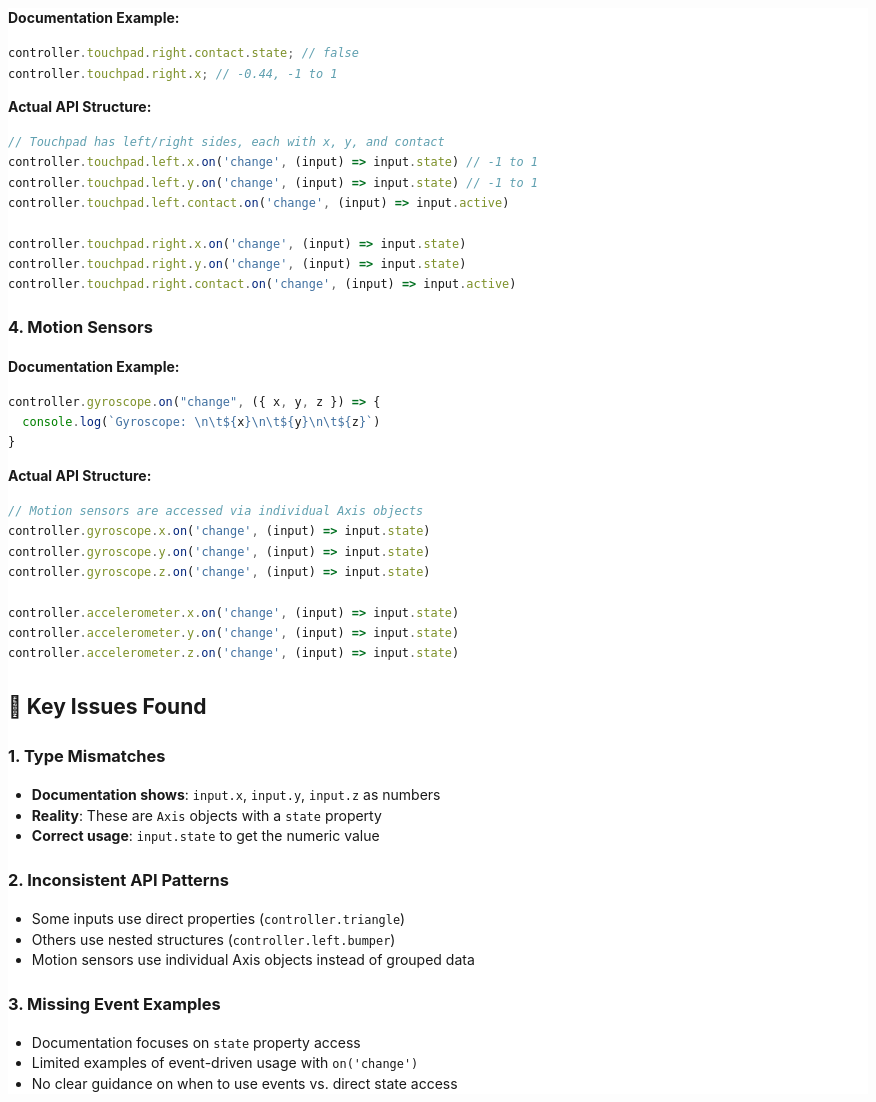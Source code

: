 **Documentation Example:**
```typescript
controller.touchpad.right.contact.state; // false
controller.touchpad.right.x; // -0.44, -1 to 1
```

**Actual API Structure:**
```typescript
// Touchpad has left/right sides, each with x, y, and contact
controller.touchpad.left.x.on('change', (input) => input.state) // -1 to 1
controller.touchpad.left.y.on('change', (input) => input.state) // -1 to 1
controller.touchpad.left.contact.on('change', (input) => input.active)

controller.touchpad.right.x.on('change', (input) => input.state)
controller.touchpad.right.y.on('change', (input) => input.state)
controller.touchpad.right.contact.on('change', (input) => input.active)
```

### **4. Motion Sensors**

**Documentation Example:**
```typescript
controller.gyroscope.on("change", ({ x, y, z }) => {
  console.log(`Gyroscope: \n\t${x}\n\t${y}\n\t${z}`)
}
```

**Actual API Structure:**
```typescript
// Motion sensors are accessed via individual Axis objects
controller.gyroscope.x.on('change', (input) => input.state)
controller.gyroscope.y.on('change', (input) => input.state)
controller.gyroscope.z.on('change', (input) => input.state)

controller.accelerometer.x.on('change', (input) => input.state)
controller.accelerometer.y.on('change', (input) => input.state)
controller.accelerometer.z.on('change', (input) => input.state)
```

## 🚨 Key Issues Found

### **1. Type Mismatches**
- **Documentation shows**: `input.x`, `input.y`, `input.z` as numbers
- **Reality**: These are `Axis` objects with a `state` property
- **Correct usage**: `input.state` to get the numeric value

### **2. Inconsistent API Patterns**
- Some inputs use direct properties (`controller.triangle`)
- Others use nested structures (`controller.left.bumper`)
- Motion sensors use individual Axis objects instead of grouped data

### **3. Missing Event Examples**
- Documentation focuses on `state` property access
- Limited examples of event-driven usage with `on('change')`
- No clear guidance on when to use events vs. direct state access
